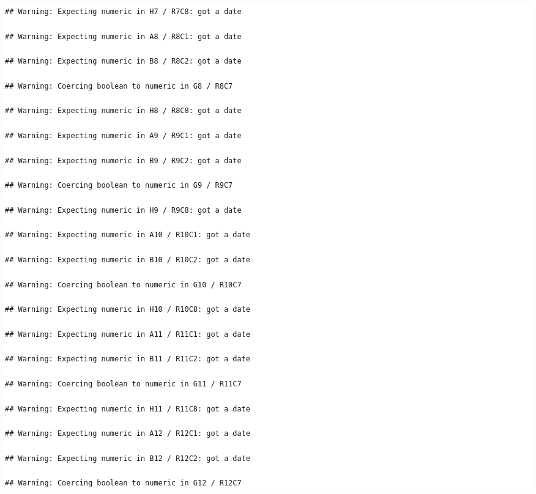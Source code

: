     ## Warning: Expecting numeric in H7 / R7C8: got a date

    ## Warning: Expecting numeric in A8 / R8C1: got a date

    ## Warning: Expecting numeric in B8 / R8C2: got a date

    ## Warning: Coercing boolean to numeric in G8 / R8C7

    ## Warning: Expecting numeric in H8 / R8C8: got a date

    ## Warning: Expecting numeric in A9 / R9C1: got a date

    ## Warning: Expecting numeric in B9 / R9C2: got a date

    ## Warning: Coercing boolean to numeric in G9 / R9C7

    ## Warning: Expecting numeric in H9 / R9C8: got a date

    ## Warning: Expecting numeric in A10 / R10C1: got a date

    ## Warning: Expecting numeric in B10 / R10C2: got a date

    ## Warning: Coercing boolean to numeric in G10 / R10C7

    ## Warning: Expecting numeric in H10 / R10C8: got a date

    ## Warning: Expecting numeric in A11 / R11C1: got a date

    ## Warning: Expecting numeric in B11 / R11C2: got a date

    ## Warning: Coercing boolean to numeric in G11 / R11C7

    ## Warning: Expecting numeric in H11 / R11C8: got a date

    ## Warning: Expecting numeric in A12 / R12C1: got a date

    ## Warning: Expecting numeric in B12 / R12C2: got a date

    ## Warning: Coercing boolean to numeric in G12 / R12C7
